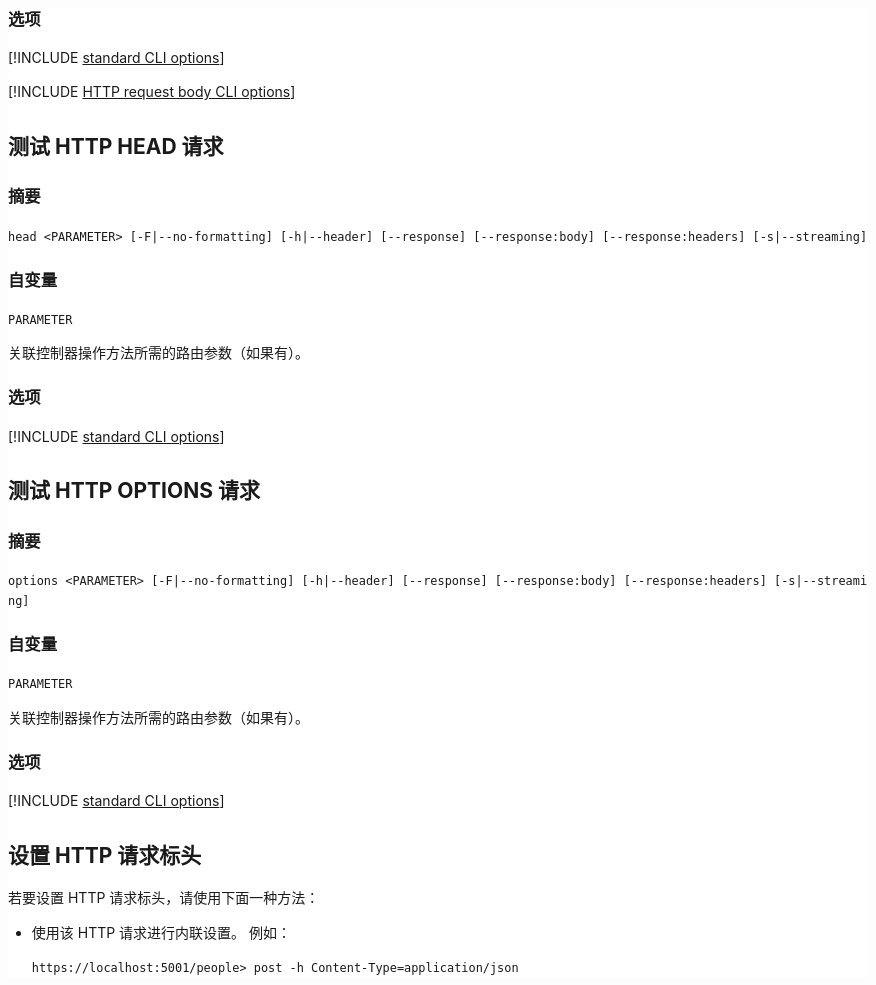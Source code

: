### <a name="options"></a>选项

[!INCLUDE [standard CLI options](~/includes/http-repl/standard-options.md)]

[!INCLUDE [HTTP request body CLI options](~/includes/http-repl/requires-body-options.md)]

## <a name="test-http-head-requests"></a>测试 HTTP HEAD 请求

### <a name="synopsis"></a>摘要

```console
head <PARAMETER> [-F|--no-formatting] [-h|--header] [--response] [--response:body] [--response:headers] [-s|--streaming]
```

### <a name="arguments"></a>自变量

`PARAMETER`

关联控制器操作方法所需的路由参数（如果有）。

### <a name="options"></a>选项

[!INCLUDE [standard CLI options](~/includes/http-repl/standard-options.md)]

## <a name="test-http-options-requests"></a>测试 HTTP OPTIONS 请求

### <a name="synopsis"></a>摘要

```console
options <PARAMETER> [-F|--no-formatting] [-h|--header] [--response] [--response:body] [--response:headers] [-s|--streaming]
```

### <a name="arguments"></a>自变量

`PARAMETER`

关联控制器操作方法所需的路由参数（如果有）。

### <a name="options"></a>选项

[!INCLUDE [standard CLI options](~/includes/http-repl/standard-options.md)]

## <a name="set-http-request-headers"></a>设置 HTTP 请求标头

若要设置 HTTP 请求标头，请使用下面一种方法：

* 使用该 HTTP 请求进行内联设置。 例如：

    ```console
    https://localhost:5001/people> post -h Content-Type=application/json
    ```
    